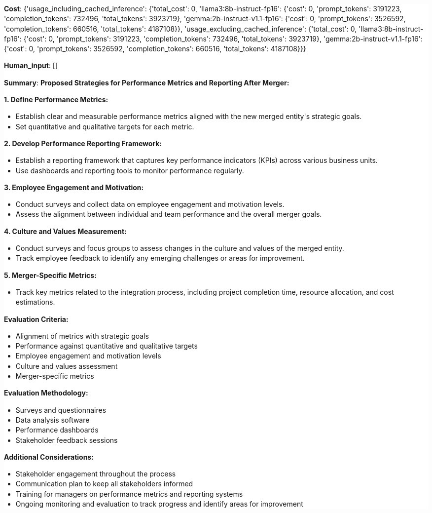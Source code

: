 **Cost**: {'usage_including_cached_inference': {'total_cost': 0, 'llama3:8b-instruct-fp16': {'cost': 0, 'prompt_tokens': 3191223, 'completion_tokens': 732496, 'total_tokens': 3923719}, 'gemma:2b-instruct-v1.1-fp16': {'cost': 0, 'prompt_tokens': 3526592, 'completion_tokens': 660516, 'total_tokens': 4187108}}, 'usage_excluding_cached_inference': {'total_cost': 0, 'llama3:8b-instruct-fp16': {'cost': 0, 'prompt_tokens': 3191223, 'completion_tokens': 732496, 'total_tokens': 3923719}, 'gemma:2b-instruct-v1.1-fp16': {'cost': 0, 'prompt_tokens': 3526592, 'completion_tokens': 660516, 'total_tokens': 4187108}}}

**Human_input**: []

**Summary**: **Proposed Strategies for Performance Metrics and Reporting After Merger:**

**1. Define Performance Metrics:**
- Establish clear and measurable performance metrics aligned with the new merged entity's strategic goals.
- Set quantitative and qualitative targets for each metric.

**2. Develop Performance Reporting Framework:**
- Establish a reporting framework that captures key performance indicators (KPIs) across various business units.
- Use dashboards and reporting tools to monitor performance regularly.

**3. Employee Engagement and Motivation:**
- Conduct surveys and collect data on employee engagement and motivation levels.
- Assess the alignment between individual and team performance and the overall merger goals.

**4. Culture and Values Measurement:**
- Conduct surveys and focus groups to assess changes in the culture and values of the merged entity.
- Track employee feedback to identify any emerging challenges or areas for improvement.

**5. Merger-Specific Metrics:**
- Track key metrics related to the integration process, including project completion time, resource allocation, and cost estimations.

**Evaluation Criteria:**

- Alignment of metrics with strategic goals
- Performance against quantitative and qualitative targets
- Employee engagement and motivation levels
- Culture and values assessment
- Merger-specific metrics

**Evaluation Methodology:**

- Surveys and questionnaires
- Data analysis software
- Performance dashboards
- Stakeholder feedback sessions

**Additional Considerations:**

- Stakeholder engagement throughout the process
- Communication plan to keep all stakeholders informed
- Training for managers on performance metrics and reporting systems
- Ongoing monitoring and evaluation to track progress and identify areas for improvement

